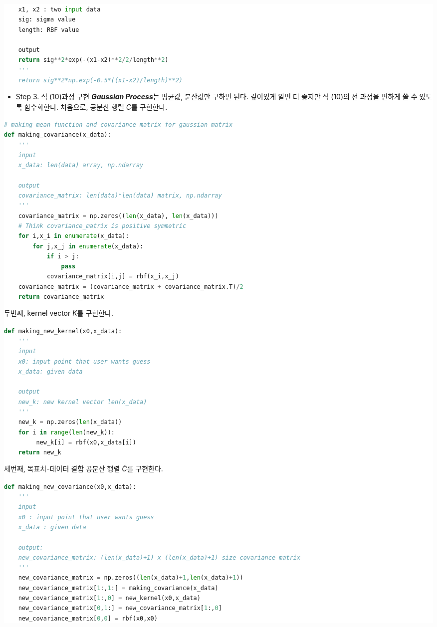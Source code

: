 ```python
    x1, x2 : two input data
    sig: sigma value
    length: RBF value
    
    output
    return sig**2*exp(-(x1-x2)**2/2/length**2)
    '''
    return sig**2*np.exp(-0.5*((x1-x2)/length)**2)
```
- Step 3. 식 (10)과정 구현
***Gaussian Process***는 평균값, 분산값만 구하면 된다. 깊이있게 알면 더 좋지만 식 (10)의 전 과정을 편하게 쓸 수 있도록 함수화한다. 
처음으로, 공분산 행렬 $C$를 구현한다.
```python
# making mean function and covariance matrix for gaussian matrix
def making_covariance(x_data):
    '''
    input
    x_data: len(data) array, np.ndarray
    
    output
    covariance_matrix: len(data)*len(data) matrix, np.ndarray
    '''
    covariance_matrix = np.zeros((len(x_data), len(x_data)))
    # Think covariance_matrix is positive symmetric
    for i,x_i in enumerate(x_data):
        for j,x_j in enumerate(x_data):
            if i > j:
                pass
            covariance_matrix[i,j] = rbf(x_i,x_j)
    covariance_matrix = (covariance_matrix + covariance_matrix.T)/2
    return covariance_matrix
```
두번째, kernel vector $K$를 구현한다.
```python
def making_new_kernel(x0,x_data):
    '''
    input
    x0: input point that user wants guess
    x_data: given data
    
    output
    new_k: new kernel vector len(x_data)
    '''
    new_k = np.zeros(len(x_data))
    for i in range(len(new_k)):
         new_k[i] = rbf(x0,x_data[i])
    return new_k
```
세번째, 목표치-데이터 결합 공분산 행렬 $\tilde{C}$를 구현한다.
```python
def making_new_covariance(x0,x_data):
    '''
    input
    x0 : input point that user wants guess
    x_data : given data
    
    output: 
    new_covariance_matrix: (len(x_data)+1) x (len(x_data)+1) size covariance matrix
    '''
    new_covariance_matrix = np.zeros((len(x_data)+1,len(x_data)+1))
    new_covariance_matrix[1:,1:] = making_covariance(x_data)
    new_covariance_matrix[1:,0] = new_kernel(x0,x_data)
    new_covariance_matrix[0,1:] = new_covariance_matrix[1:,0]
    new_covariance_matrix[0,0] = rbf(x0,x0)
```